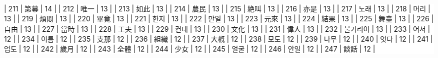 | 211 | 第幕 | 14 |
| 212 | 唯一 | 13 |
| 213 | 如此 | 13 |
| 214 | 農民 | 13 |
| 215 | 絶叫 | 13 |
| 216 | 亦是 | 13 |
| 217 | 노래 | 13 |
| 218 | 머리 | 13 |
| 219 | 煩悶 | 13 |
| 220 | 畢竟 | 13 |
| 221 | 한지 | 13 |
| 222 | 만일 | 13 |
| 223 | 元來 | 13 |
| 224 | 結果 | 13 |
| 225 | 舞臺 | 13 |
| 226 | 自由 | 13 |
| 227 | 當時 | 13 |
| 228 | 工夫 | 13 |
| 229 | 컨대 | 13 |
| 230 | 文化 | 13 |
| 231 | 偉人 | 13 |
| 232 | 불가리아 | 13 |
| 233 | 어서 | 12 |
| 234 | 이름 | 12 |
| 235 | 支那 | 12 |
| 236 | 組織 | 12 |
| 237 | 大槪 | 12 |
| 238 | 모도 | 12 |
| 239 | 나무 | 12 |
| 240 | 엇다 | 12 |
| 241 | 업도 | 12 |
| 242 | 歲月 | 12 |
| 243 | 全體 | 12 |
| 244 | 少女 | 12 |
| 245 | 얼굴 | 12 |
| 246 | 안일 | 12 |
| 247 | 談話 | 12 |
